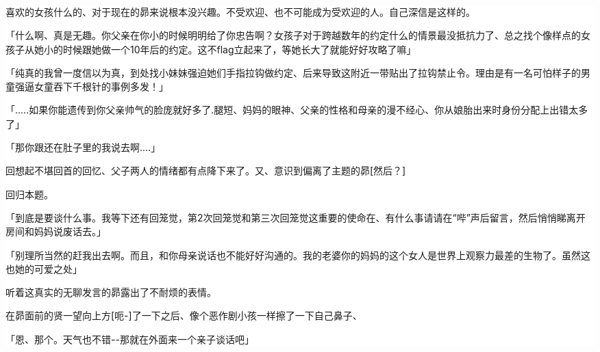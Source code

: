 喜欢的女孩什么的、对于现在的昴来说根本没兴趣。不受欢迎、也不可能成为受欢迎的人。自己深信是这样的。

「什么啊、真是无趣。你父亲在你小的时候明明给了你忠告啊？女孩子对于跨越数年的约定什么的情景最没抵抗力了、总之找个像样点的女孩子从她小的时候跟她做一个10年后的约定。这不flag立起来了，等她长大了就能好好攻略了嘛」

「纯真的我曾一度信以为真，到处找小妹妹强迫她们手指拉钩做约定、后来导致这附近一带贴出了拉钩禁止令。理由是有一名可怕样子的男童强逼女童吞下千根针的事例多发！」

「.....如果你能遗传到你父亲帅气的脸庞就好多了.腿短、妈妈的眼神、父亲的性格和母亲的漫不经心、你从娘胎出来时身份分配上出错太多了」

「那你跟还在肚子里的我说去啊....」

回想起不堪回首的回忆、父子两人的情绪都有点降下来了。又、意识到偏离了主题的昴[然后？]

回归本题。

「到底是要谈什么事。我等下还有回笼觉，第2次回笼觉和第三次回笼觉这重要的使命在、有什么事请请在“哔”声后留言，然后悄悄睇离开房间和妈妈说废话去。」

「别理所当然的赶我出去啊。而且，和你母亲说话也不能好好沟通的。我的老婆你的妈妈的这个女人是世界上观察力最差的生物了。虽然这也她的可爱之处」

听着这真实的无聊发言的昴露出了不耐烦的表情。

在昴面前的贤一望向上方[呃-]了一下之后、像个恶作剧小孩一样擦了一下自己鼻子、

「恩、那个。天气也不错--那就在外面来一个亲子谈话吧」

